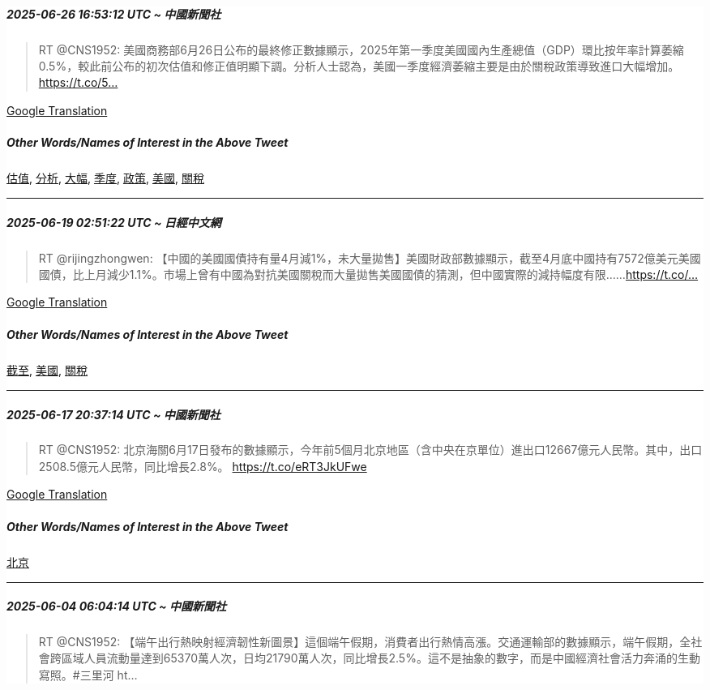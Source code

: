 ##### 2025-06-26 16:53:12 UTC ~ 中國新聞社
> RT @CNS1952: 美國商務部6月26日公布的最終修正數據顯示，2025年第一季度美國國內生產總值（GDP）環比按年率計算萎縮0.5%，較此前公布的初次估值和修正值明顯下調。分析人士認為，美國一季度經濟萎縮主要是由於關稅政策導致進口大幅增加。 https://t.co/5…

[Google Translation](https://translate.google.com/?hi=en&tab=TT&sl=zh-CN&tl=en&op=translate&text=RT+%40CNS1952%3A+%E7%BE%8E%E5%9C%8B%E5%95%86%E5%8B%99%E9%83%A86%E6%9C%8826%E6%97%A5%E5%85%AC%E5%B8%83%E7%9A%84%E6%9C%80%E7%B5%82%E4%BF%AE%E6%AD%A3%E6%95%B8%E6%93%9A%E9%A1%AF%E7%A4%BA%EF%BC%8C2025%E5%B9%B4%E7%AC%AC%E4%B8%80%E5%AD%A3%E5%BA%A6%E7%BE%8E%E5%9C%8B%E5%9C%8B%E5%85%A7%E7%94%9F%E7%94%A2%E7%B8%BD%E5%80%BC%EF%BC%88GDP%EF%BC%89%E7%92%B0%E6%AF%94%E6%8C%89%E5%B9%B4%E7%8E%87%E8%A8%88%E7%AE%97%E8%90%8E%E7%B8%AE0.5%25%EF%BC%8C%E8%BC%83%E6%AD%A4%E5%89%8D%E5%85%AC%E5%B8%83%E7%9A%84%E5%88%9D%E6%AC%A1%E4%BC%B0%E5%80%BC%E5%92%8C%E4%BF%AE%E6%AD%A3%E5%80%BC%E6%98%8E%E9%A1%AF%E4%B8%8B%E8%AA%BF%E3%80%82%E5%88%86%E6%9E%90%E4%BA%BA%E5%A3%AB%E8%AA%8D%E7%82%BA%EF%BC%8C%E7%BE%8E%E5%9C%8B%E4%B8%80%E5%AD%A3%E5%BA%A6%E7%B6%93%E6%BF%9F%E8%90%8E%E7%B8%AE%E4%B8%BB%E8%A6%81%E6%98%AF%E7%94%B1%E6%96%BC%E9%97%9C%E7%A8%85%E6%94%BF%E7%AD%96%E5%B0%8E%E8%87%B4%E9%80%B2%E5%8F%A3%E5%A4%A7%E5%B9%85%E5%A2%9E%E5%8A%A0%E3%80%82+https%3A%2F%2Ft.co%2F5%E2%80%A6)
##### Other Words/Names of Interest in the Above Tweet
[估值](估值.md), [分析](分析.md), [大幅](大幅.md), [季度](季度.md), [政策](政策.md), [美國](美國.md), [關稅](關稅.md)
___
##### 2025-06-19 02:51:22 UTC ~ 日經中文網
> RT @rijingzhongwen: 【中國的美國國債持有量4月減1%，未大量拋售】美國財政部數據顯示，截至4月底中國持有7572億美元美國國債，比上月減少1.1%。市場上曾有中國為對抗美國關稅而大量拋售美國國債的猜測，但中國實際的減持幅度有限……https://t.co/…

[Google Translation](https://translate.google.com/?hi=en&tab=TT&sl=zh-CN&tl=en&op=translate&text=RT+%40rijingzhongwen%3A+%E3%80%90%E4%B8%AD%E5%9C%8B%E7%9A%84%E7%BE%8E%E5%9C%8B%E5%9C%8B%E5%82%B5%E6%8C%81%E6%9C%89%E9%87%8F4%E6%9C%88%E6%B8%9B1%25%EF%BC%8C%E6%9C%AA%E5%A4%A7%E9%87%8F%E6%8B%8B%E5%94%AE%E3%80%91%E7%BE%8E%E5%9C%8B%E8%B2%A1%E6%94%BF%E9%83%A8%E6%95%B8%E6%93%9A%E9%A1%AF%E7%A4%BA%EF%BC%8C%E6%88%AA%E8%87%B34%E6%9C%88%E5%BA%95%E4%B8%AD%E5%9C%8B%E6%8C%81%E6%9C%897572%E5%84%84%E7%BE%8E%E5%85%83%E7%BE%8E%E5%9C%8B%E5%9C%8B%E5%82%B5%EF%BC%8C%E6%AF%94%E4%B8%8A%E6%9C%88%E6%B8%9B%E5%B0%911.1%25%E3%80%82%E5%B8%82%E5%A0%B4%E4%B8%8A%E6%9B%BE%E6%9C%89%E4%B8%AD%E5%9C%8B%E7%82%BA%E5%B0%8D%E6%8A%97%E7%BE%8E%E5%9C%8B%E9%97%9C%E7%A8%85%E8%80%8C%E5%A4%A7%E9%87%8F%E6%8B%8B%E5%94%AE%E7%BE%8E%E5%9C%8B%E5%9C%8B%E5%82%B5%E7%9A%84%E7%8C%9C%E6%B8%AC%EF%BC%8C%E4%BD%86%E4%B8%AD%E5%9C%8B%E5%AF%A6%E9%9A%9B%E7%9A%84%E6%B8%9B%E6%8C%81%E5%B9%85%E5%BA%A6%E6%9C%89%E9%99%90%E2%80%A6%E2%80%A6https%3A%2F%2Ft.co%2F%E2%80%A6)
##### Other Words/Names of Interest in the Above Tweet
[截至](截至.md), [美國](美國.md), [關稅](關稅.md)
___
##### 2025-06-17 20:37:14 UTC ~ 中國新聞社
> RT @CNS1952: 北京海關6月17日發布的數據顯示，今年前5個月北京地區（含中央在京單位）進出口12667億元人民幣。其中，出口2508.5億元人民幣，同比增長2.8%。 https://t.co/eRT3JkUFwe

[Google Translation](https://translate.google.com/?hi=en&tab=TT&sl=zh-CN&tl=en&op=translate&text=RT+%40CNS1952%3A+%E5%8C%97%E4%BA%AC%E6%B5%B7%E9%97%9C6%E6%9C%8817%E6%97%A5%E7%99%BC%E5%B8%83%E7%9A%84%E6%95%B8%E6%93%9A%E9%A1%AF%E7%A4%BA%EF%BC%8C%E4%BB%8A%E5%B9%B4%E5%89%8D5%E5%80%8B%E6%9C%88%E5%8C%97%E4%BA%AC%E5%9C%B0%E5%8D%80%EF%BC%88%E5%90%AB%E4%B8%AD%E5%A4%AE%E5%9C%A8%E4%BA%AC%E5%96%AE%E4%BD%8D%EF%BC%89%E9%80%B2%E5%87%BA%E5%8F%A312667%E5%84%84%E5%85%83%E4%BA%BA%E6%B0%91%E5%B9%A3%E3%80%82%E5%85%B6%E4%B8%AD%EF%BC%8C%E5%87%BA%E5%8F%A32508.5%E5%84%84%E5%85%83%E4%BA%BA%E6%B0%91%E5%B9%A3%EF%BC%8C%E5%90%8C%E6%AF%94%E5%A2%9E%E9%95%B72.8%25%E3%80%82+https%3A%2F%2Ft.co%2FeRT3JkUFwe)
##### Other Words/Names of Interest in the Above Tweet
[北京](北京.md)
___
##### 2025-06-04 06:04:14 UTC ~ 中國新聞社
> RT @CNS1952: 【端午出行熱映射經濟韌性新圖景】這個端午假期，消費者出行熱情高漲。交通運輸部的數據顯示，端午假期，全社會跨區域人員流動量達到65370萬人次，日均21790萬人次，同比增長2.5%。這不是抽象的數字，而是中國經濟社會活力奔涌的生動寫照。#三里河 ht…
